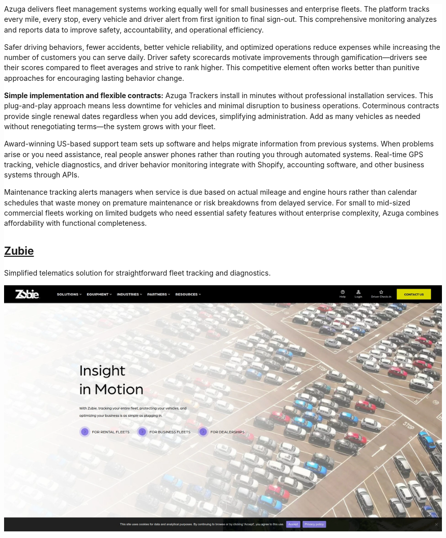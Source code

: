 
Azuga delivers fleet management systems working equally well for small businesses and enterprise fleets. The platform tracks every mile, every stop, every vehicle and driver alert from first ignition to final sign-out. This comprehensive monitoring analyzes and reports data to improve safety, accountability, and operational efficiency.

Safer driving behaviors, fewer accidents, better vehicle reliability, and optimized operations reduce expenses while increasing the number of customers you can serve daily. Driver safety scorecards motivate improvements through gamification—drivers see their scores compared to fleet averages and strive to rank higher. This competitive element often works better than punitive approaches for encouraging lasting behavior change.

**Simple implementation and flexible contracts:** Azuga Trackers install in minutes without professional installation services. This plug-and-play approach means less downtime for vehicles and minimal disruption to business operations. Coterminous contracts provide single renewal dates regardless when you add devices, simplifying administration. Add as many vehicles as needed without renegotiating terms—the system grows with your fleet.

Award-winning US-based support team sets up software and helps migrate information from previous systems. When problems arise or you need assistance, real people answer phones rather than routing you through automated systems. Real-time GPS tracking, vehicle diagnostics, and driver behavior monitoring integrate with Shopify, accounting software, and other business systems through APIs.

Maintenance tracking alerts managers when service is due based on actual mileage and engine hours rather than calendar schedules that waste money on premature maintenance or risk breakdowns from delayed service. For small to mid-sized commercial fleets working on limited budgets who need essential safety features without enterprise complexity, Azuga combines affordability with functional completeness.

## **[Zubie](https://zubie.com)**

Simplified telematics solution for straightforward fleet tracking and diagnostics.

![Zubie Screenshot](image/zubie.webp)
